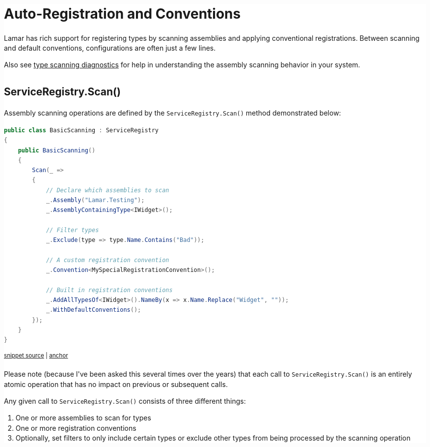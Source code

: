 # Auto-Registration and Conventions

Lamar has rich support for registering types by scanning assemblies and applying conventional registrations.
Between scanning and default conventions, configurations are often just a few
lines.

Also see [type scanning diagnostics](/guide/ioc/diagnostics/type-scanning) for help in understanding the assembly scanning behavior in your system.

## ServiceRegistry.Scan()

Assembly scanning operations are defined by the `ServiceRegistry.Scan()` method demonstrated below:


<a id='snippet-sample_basicscanning'></a>
```cs
public class BasicScanning : ServiceRegistry
{
    public BasicScanning()
    {
        Scan(_ =>
        {
            // Declare which assemblies to scan
            _.Assembly("Lamar.Testing");
            _.AssemblyContainingType<IWidget>();

            // Filter types
            _.Exclude(type => type.Name.Contains("Bad"));

            // A custom registration convention
            _.Convention<MySpecialRegistrationConvention>();

            // Built in registration conventions
            _.AddAllTypesOf<IWidget>().NameBy(x => x.Name.Replace("Widget", ""));
            _.WithDefaultConventions();
        });
    }
}
```
<sup><a href='https://github.com/JasperFx/lamar/blob/master/src/Lamar.Testing/Examples/SetterExamples.cs#L131-L156' title='Snippet source file'>snippet source</a> | <a href='#snippet-sample_basicscanning' title='Start of snippet'>anchor</a></sup>


Please note (because I've been asked this several times over the years) that each call to `ServiceRegistry.Scan()` is an entirely atomic operation that has no impact on previous or subsequent calls.

Any given call to `ServiceRegistry.Scan()` consists of three different things:

1. One or more assemblies to scan for types
1. One or more registration conventions
1. Optionally, set filters to only include certain types or exclude other types from being processed by the scanning operation

